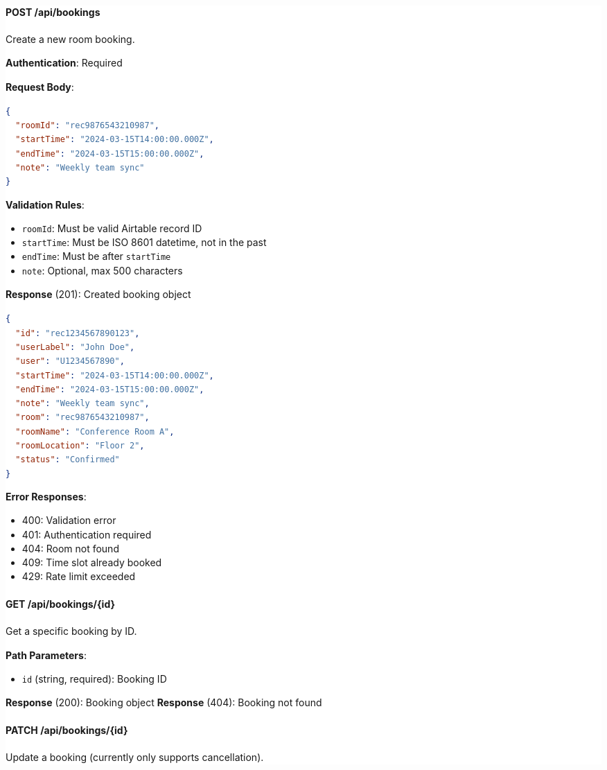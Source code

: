 #### POST /api/bookings
Create a new room booking.

**Authentication**: Required

**Request Body**:
```json
{
  "roomId": "rec9876543210987",
  "startTime": "2024-03-15T14:00:00.000Z",
  "endTime": "2024-03-15T15:00:00.000Z",
  "note": "Weekly team sync"
}
```

**Validation Rules**:
- `roomId`: Must be valid Airtable record ID
- `startTime`: Must be ISO 8601 datetime, not in the past
- `endTime`: Must be after `startTime`
- `note`: Optional, max 500 characters

**Response** (201): Created booking object
```json
{
  "id": "rec1234567890123",
  "userLabel": "John Doe",
  "user": "U1234567890",
  "startTime": "2024-03-15T14:00:00.000Z",
  "endTime": "2024-03-15T15:00:00.000Z",
  "note": "Weekly team sync",
  "room": "rec9876543210987",
  "roomName": "Conference Room A",
  "roomLocation": "Floor 2",
  "status": "Confirmed"
}
```

**Error Responses**:
- 400: Validation error
- 401: Authentication required
- 404: Room not found
- 409: Time slot already booked
- 429: Rate limit exceeded

#### GET /api/bookings/{id}
Get a specific booking by ID.

**Path Parameters**:
- `id` (string, required): Booking ID

**Response** (200): Booking object
**Response** (404): Booking not found

#### PATCH /api/bookings/{id}
Update a booking (currently only supports cancellation).
